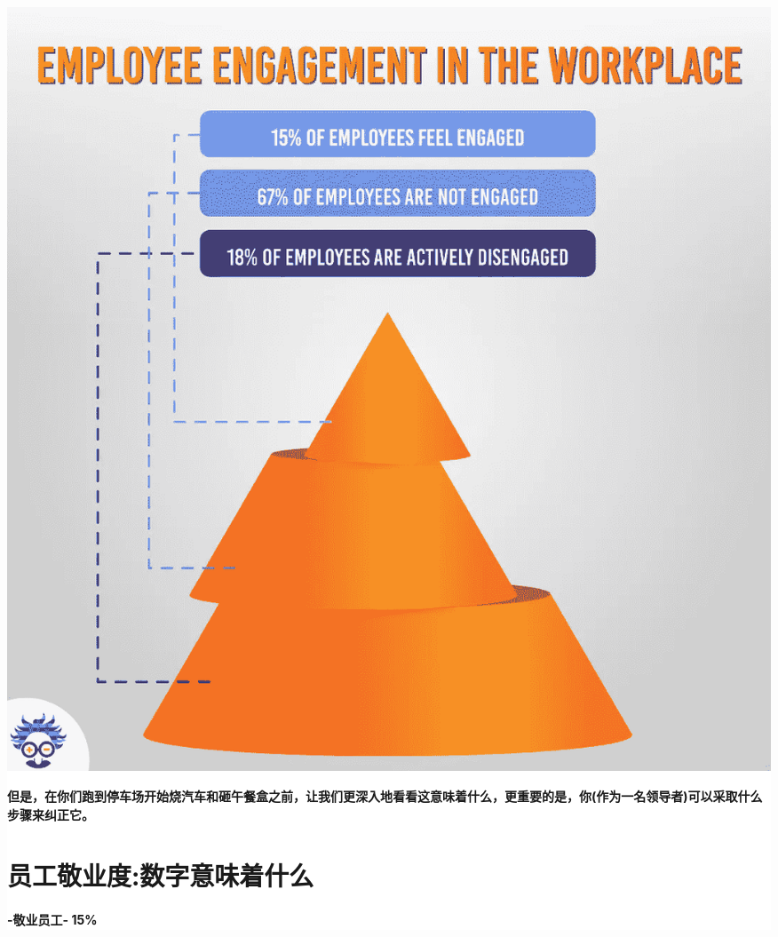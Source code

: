 **![](img/27620469b7b43b1b2904702447416866.png)**

**但是，在你们跑到停车场开始烧汽车和砸午餐盒之前，让我们更深入地看看这意味着什么，更重要的是，你(作为一名领导者)可以采取什么步骤来纠正它。**

# **员工敬业度:数字意味着什么**

****-敬业员工- 15%****
